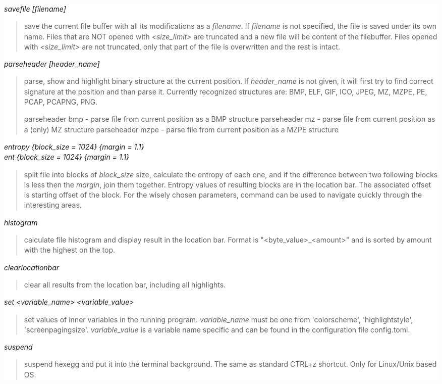 *savefile \[filename\]*
> save the current file buffer with all its modifications as a *filename*. If *filename* is not specified, the file is saved under its own name. Files that are NOT opened with *<size_limit>* are truncated and a new file will be content of the filebuffer. Files opened with *<size_limit>* are not truncated, only that part of the file is overwritten and the rest is intact.

*parseheader \[header_name\]*
> parse, show and highlight binary structure at the current position. If *header_name* is not given, it will first try to find correct signature at the position and than parse it. Currently recognized structures are: BMP, ELF, GIF, ICO, JPEG, MZ, MZPE, PE, PCAP, PCAPNG, PNG.
> 
> parseheader bmp - parse file from current position as a BMP structure
> parseheader mz - parse file from current position as a (only) MZ structure
> parseheader mzpe - parse file from current position as a MZPE structure

*entropy \{block_size = 1024\} \{margin = 1.1\}*  
*ent \{block_size = 1024\} \{margin = 1.1\}*
> split file into blocks of *block_size* size, calculate the entropy of each one, and if the difference between two following blocks is less then the *margin*, join them together. Entropy values of resulting blocks are in the location bar. The associated offset is starting offset of the block. For the wisely chosen parameters, command can be used to navigate quickly through the interesting areas.

*histogram*
> calculate file histogram and display result in the location bar. Format is "\<byte_value\>_\<amount\>" and is sorted by amount with the highest on the top.

*clearlocationbar*
> clear all results from the location bar, including all highlights.  

*set \<variable_name\> \<variable_value\>*
> set values of inner variables in the running program. *variable_name* must be one from 'colorscheme', 'highlightstyle', 'screenpagingsize'. *variable_value* is a variable name specific and can be found in the configuration file config.toml.

*suspend*
> suspend hexegg and put it into the terminal background. The same as standard CTRL+z shortcut. Only for Linux/Unix based OS.